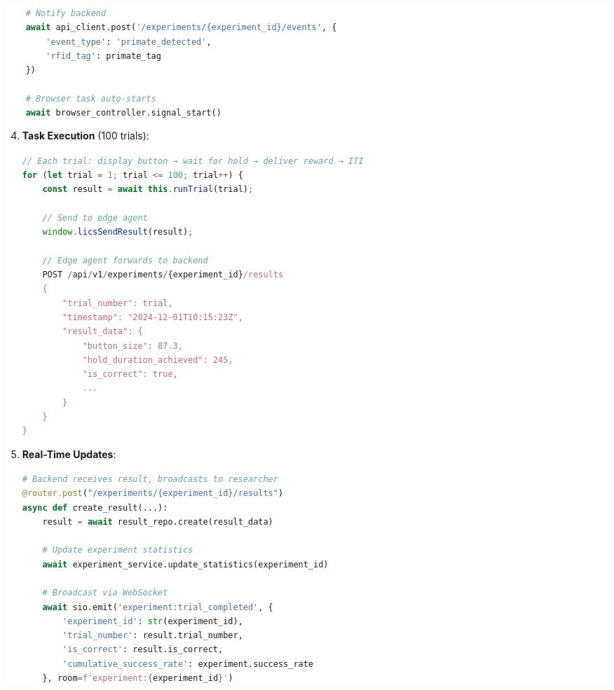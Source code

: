    ```python
       # Notify backend
       await api_client.post('/experiments/{experiment_id}/events', {
           'event_type': 'primate_detected',
           'rfid_tag': primate_tag
       })

       # Browser task auto-starts
       await browser_controller.signal_start()
   ```

4. **Task Execution** (100 trials):
   ```javascript
   // Each trial: display button → wait for hold → deliver reward → ITI
   for (let trial = 1; trial <= 100; trial++) {
       const result = await this.runTrial(trial);

       // Send to edge agent
       window.licsSendResult(result);

       // Edge agent forwards to backend
       POST /api/v1/experiments/{experiment_id}/results
       {
           "trial_number": trial,
           "timestamp": "2024-12-01T10:15:23Z",
           "result_data": {
               "button_size": 87.3,
               "hold_duration_achieved": 245,
               "is_correct": true,
               ...
           }
       }
   }
   ```

5. **Real-Time Updates**:
   ```python
   # Backend receives result, broadcasts to researcher
   @router.post("/experiments/{experiment_id}/results")
   async def create_result(...):
       result = await result_repo.create(result_data)

       # Update experiment statistics
       await experiment_service.update_statistics(experiment_id)

       # Broadcast via WebSocket
       await sio.emit('experiment:trial_completed', {
           'experiment_id': str(experiment_id),
           'trial_number': result.trial_number,
           'is_correct': result.is_correct,
           'cumulative_success_rate': experiment.success_rate
       }, room=f'experiment:{experiment_id}')
   ```
